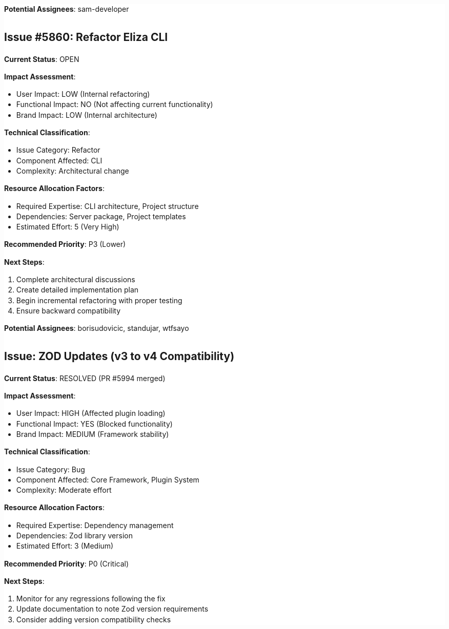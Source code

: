 **Potential Assignees**: sam-developer

## Issue #5860: Refactor Eliza CLI

**Current Status**: OPEN

**Impact Assessment**:
- User Impact: LOW (Internal refactoring)
- Functional Impact: NO (Not affecting current functionality)
- Brand Impact: LOW (Internal architecture)

**Technical Classification**:
- Issue Category: Refactor
- Component Affected: CLI
- Complexity: Architectural change

**Resource Allocation Factors**:
- Required Expertise: CLI architecture, Project structure
- Dependencies: Server package, Project templates
- Estimated Effort: 5 (Very High)

**Recommended Priority**: P3 (Lower)

**Next Steps**:
1. Complete architectural discussions
2. Create detailed implementation plan
3. Begin incremental refactoring with proper testing
4. Ensure backward compatibility

**Potential Assignees**: borisudovicic, standujar, wtfsayo

## Issue: ZOD Updates (v3 to v4 Compatibility)

**Current Status**: RESOLVED (PR #5994 merged)

**Impact Assessment**:
- User Impact: HIGH (Affected plugin loading)
- Functional Impact: YES (Blocked functionality)
- Brand Impact: MEDIUM (Framework stability)

**Technical Classification**:
- Issue Category: Bug
- Component Affected: Core Framework, Plugin System
- Complexity: Moderate effort

**Resource Allocation Factors**:
- Required Expertise: Dependency management
- Dependencies: Zod library version
- Estimated Effort: 3 (Medium)

**Recommended Priority**: P0 (Critical)

**Next Steps**:
1. Monitor for any regressions following the fix
2. Update documentation to note Zod version requirements
3. Consider adding version compatibility checks
